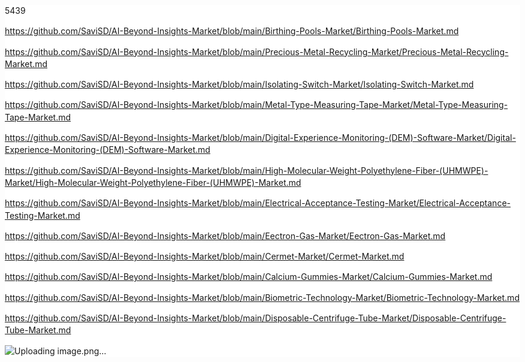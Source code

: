 5439</p><p><a href="https://github.com/SaviSD/AI-Beyond-Insights-Market/blob/main/Birthing-Pools-Market/Birthing-Pools-Market.md">https://github.com/SaviSD/AI-Beyond-Insights-Market/blob/main/Birthing-Pools-Market/Birthing-Pools-Market.md</a></p><p><a href="https://github.com/SaviSD/AI-Beyond-Insights-Market/blob/main/Precious-Metal-Recycling-Market/Precious-Metal-Recycling-Market.md">https://github.com/SaviSD/AI-Beyond-Insights-Market/blob/main/Precious-Metal-Recycling-Market/Precious-Metal-Recycling-Market.md</a></p><p><a href="https://github.com/SaviSD/AI-Beyond-Insights-Market/blob/main/Isolating-Switch-Market/Isolating-Switch-Market.md">https://github.com/SaviSD/AI-Beyond-Insights-Market/blob/main/Isolating-Switch-Market/Isolating-Switch-Market.md</a></p><p><a href="https://github.com/SaviSD/AI-Beyond-Insights-Market/blob/main/Metal-Type-Measuring-Tape-Market/Metal-Type-Measuring-Tape-Market.md">https://github.com/SaviSD/AI-Beyond-Insights-Market/blob/main/Metal-Type-Measuring-Tape-Market/Metal-Type-Measuring-Tape-Market.md</a></p><p><a href="https://github.com/SaviSD/AI-Beyond-Insights-Market/blob/main/Digital-Experience-Monitoring-(DEM)-Software-Market/Digital-Experience-Monitoring-(DEM)-Software-Market.md">https://github.com/SaviSD/AI-Beyond-Insights-Market/blob/main/Digital-Experience-Monitoring-(DEM)-Software-Market/Digital-Experience-Monitoring-(DEM)-Software-Market.md</a></p><p><a href="https://github.com/SaviSD/AI-Beyond-Insights-Market/blob/main/High-Molecular-Weight-Polyethylene-Fiber-(UHMWPE)-Market/High-Molecular-Weight-Polyethylene-Fiber-(UHMWPE)-Market.md">https://github.com/SaviSD/AI-Beyond-Insights-Market/blob/main/High-Molecular-Weight-Polyethylene-Fiber-(UHMWPE)-Market/High-Molecular-Weight-Polyethylene-Fiber-(UHMWPE)-Market.md</a></p><p><a href="https://github.com/SaviSD/AI-Beyond-Insights-Market/blob/main/Electrical-Acceptance-Testing-Market/Electrical-Acceptance-Testing-Market.md">https://github.com/SaviSD/AI-Beyond-Insights-Market/blob/main/Electrical-Acceptance-Testing-Market/Electrical-Acceptance-Testing-Market.md</a></p><p><a href="https://github.com/SaviSD/AI-Beyond-Insights-Market/blob/main/Eectron-Gas-Market/Eectron-Gas-Market.md">https://github.com/SaviSD/AI-Beyond-Insights-Market/blob/main/Eectron-Gas-Market/Eectron-Gas-Market.md</a></p><p><a href="https://github.com/SaviSD/AI-Beyond-Insights-Market/blob/main/Cermet-Market/Cermet-Market.md">https://github.com/SaviSD/AI-Beyond-Insights-Market/blob/main/Cermet-Market/Cermet-Market.md</a></p><p><a href="https://github.com/SaviSD/AI-Beyond-Insights-Market/blob/main/Calcium-Gummies-Market/Calcium-Gummies-Market.md">https://github.com/SaviSD/AI-Beyond-Insights-Market/blob/main/Calcium-Gummies-Market/Calcium-Gummies-Market.md</a></p><p><a href="https://github.com/SaviSD/AI-Beyond-Insights-Market/blob/main/Biometric-Technology-Market/Biometric-Technology-Market.md">https://github.com/SaviSD/AI-Beyond-Insights-Market/blob/main/Biometric-Technology-Market/Biometric-Technology-Market.md</a></p><p><a href="https://github.com/SaviSD/AI-Beyond-Insights-Market/blob/main/Disposable-Centrifuge-Tube-Market/Disposable-Centrifuge-Tube-Market.md">https://github.com/SaviSD/AI-Beyond-Insights-Market/blob/main/Disposable-Centrifuge-Tube-Market/Disposable-Centrifuge-Tube-Market.md</a></p>
![Uploading image.png…]()
